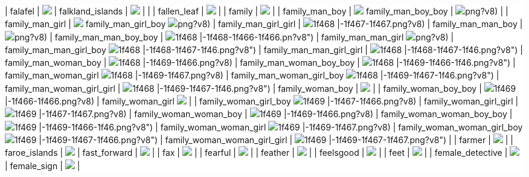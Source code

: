 | falafel | <img src="https://github.githubassets.com/images/icons/emoji/unicode/1f9c6.png?v8" /> |
falkland_islands |  <img src="https://github.githubassets.com/images/icons/emoji/unicode/1f1eb-1f1f0.png?v8" /> | |
| fallen_leaf | <img src="https://github.githubassets.com/images/icons/emoji/unicode/1f342.png?v8" /> |
| family | <img src="https://github.githubassets.com/images/icons/emoji/unicode/1f46a.png?v8" /> |
| family_man_boy | <img src="https://github.githubassets.com/images/icons/emoji/unicode/1f468-1f466.png? |v8" />
family_man_boy_boy |  <img src="https://github.githubassets.com/images/icons/emoji/unicode/| 1f468 |-1f466-1f466" />png?v8) |
| family_man_girl | <img src="https://github.githubassets.com/images/icons/emoji/unicode/1f468-1f467.png? |v8" />
family_man_girl_boy <img src="https://github.githubassets.com/images/icons/emoji/unicode/| 1f468 |-1f467-1f466" />png?v8) |
family_man_girl_girl |  <img src="https://github.githubassets.com/images/icons/emoji/unicode" />1f468 |-1f467-1f467.png?v8) |
family_man_man_boy |  <img src="https://github.githubassets.com/images/icons/emoji/unicode/| 1f468 |-1f468-1f466" />png?v8) |
family_man_man_boy_boy |  <img src="https://github.githubassets.com/images/icons/emoji/unicode" />1f468 |-1f468-1f466-1f466.pn?v8") |
family_man_man_girl <img src="https://github.githubassets.com/images/icons/emoji/unicode/| 1f468 |-1f468-1f467" />png?v8) |
family_man_man_girl_boy <img src="https://github.githubassets.com/images/icons/emoji/unicode" />1f468 |-1f468-1f467-1f46.png?v8") |
family_man_man_girl_girl |  <img src="https://github.githubassets.com/images/icons/emoji/unicode" />1f468 |-1f468-1f467-1f46.png?v8") |
family_man_woman_boy |  <img src="https://github.githubassets.com/images/icons/emoji/unicode" />1f468 |-1f469-1f466.png?v8) |
family_man_woman_boy_boy |  <img src="https://github.githubassets.com/images/icons/emoji/unicode" />1f468 |-1f469-1f466-1f46.png?v8") |
family_man_woman_girl <img src="https://github.githubassets.com/images/icons/emoji/unicode" />1f468 |-1f469-1f467.png?v8) |
family_man_woman_girl_boy <img src="https://github.githubassets.com/images/icons/emoji/unicode" />1f468 |-1f469-1f467-1f46.png?v8") |
family_man_woman_girl_girl |  <img src="https://github.githubassets.com/images/icons/emoji/unicode" />1f468 |-1f469-1f467-1f46.png?v8") |
family_woman_boy |  <img src="https://github.githubassets.com/images/icons/emoji/unicode/1f469-1f466.png?v8" /> | |
family_woman_boy_boy |  <img src="https://github.githubassets.com/images/icons/emoji/unicode" />1f469 |-1f466-1f466.png?v8) |
family_woman_girl <img src="https://github.githubassets.com/images/icons/emoji/unicode/1f469-1f467.png?v8" /> | |
family_woman_girl_boy <img src="https://github.githubassets.com/images/icons/emoji/unicode" />1f469 |-1f467-1f466.png?v8) |
family_woman_girl_girl |  <img src="https://github.githubassets.com/images/icons/emoji/unicode" />1f469 |-1f467-1f467.png?v8) |
family_woman_woman_boy |  <img src="https://github.githubassets.com/images/icons/emoji/unicode" />1f469 |-1f469-1f466.png?v8) |
family_woman_woman_boy_boy |  <img src="https://github.githubassets.com/images/icons/emoji/unicode" />1f469 |-1f469-1f466-1f46.png?v8") |
family_woman_woman_girl <img src="https://github.githubassets.com/images/icons/emoji/unicode" />1f469 |-1f469-1f467.png?v8) |
family_woman_woman_girl_boy <img src="https://github.githubassets.com/images/icons/emoji/unicod" />1f469 |-1f469-1f467-1f466.png?v8") |
family_woman_woman_girl_girl |  <img src="https://github.githubassets.com/images/icons/emoji/unicod" />1f469 |-1f469-1f467-1f467.png?v8") |
| farmer | <img src="https://github.githubassets.com/images/icons/emoji/unicode/1f9d1-1f33e.png?v8" /> |
| faroe_islands | <img src="https://github.githubassets.com/images/icons/emoji/unicode/1f1eb-1f1f4.png?v8" />
| fast_forward | <img src="https://github.githubassets.com/images/icons/emoji/unicode/23e9.png?v8" /> |
| fax | <img src="https://github.githubassets.com/images/icons/emoji/unicode/1f4e0.png?v8" /> |
| fearful | <img src="https://github.githubassets.com/images/icons/emoji/unicode/1f628.png?v8" /> |
| feather | <img src="https://github.githubassets.com/images/icons/emoji/unicode/1fab6.png?v8" /> |
| feelsgood | <img src="https://github.githubassets.com/images/icons/emoji/feelsgood.png?v8" /> |
| feet | <img src="https://github.githubassets.com/images/icons/emoji/unicode/1f43e.png?v8" /> |
| female_detective | <img src="https://github.githubassets.com/images/icons/emoji/unicode/1f575-2640.png? |v8" />
| female_sign | <img src="https://github.githubassets.com/images/icons/emoji/unicode/2640.png?v8" /> |